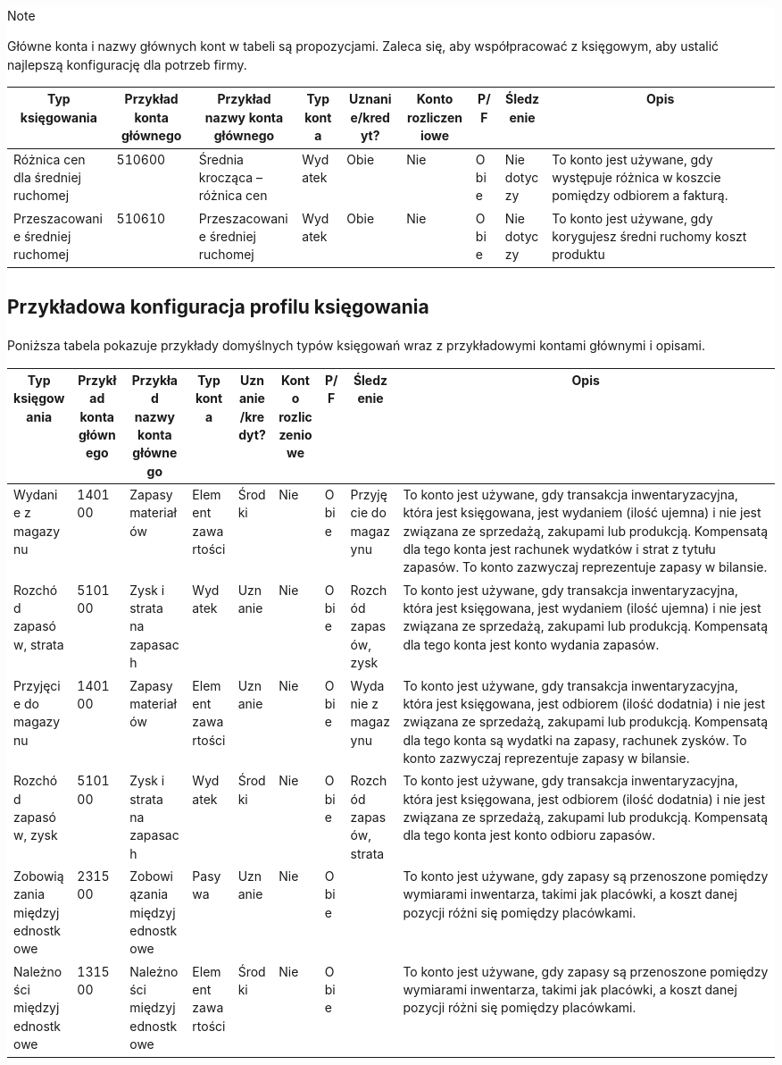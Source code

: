 > [!NOTE]
> Główne konta i nazwy głównych kont w tabeli są propozycjami. Zaleca się, aby współpracować z księgowym, aby ustalić najlepszą konfigurację dla potrzeb firmy.

| Typ księgowania | Przykład konta głównego | Przykład nazwy konta głównego | Typ konta | Uznanie/kredyt? | Konto rozliczeniowe | P/F | Śledzenie | Opis |
|---|---|---|---|---|---|---|---|---|
| Różnica cen dla średniej ruchomej | 510600 | Średnia krocząca – różnica cen | Wydatek | Obie | Nie | Obie | Nie dotyczy | To konto jest używane, gdy występuje różnica w koszcie pomiędzy odbiorem a fakturą. |
| Przeszacowanie średniej ruchomej | 510610 | Przeszacowanie średniej ruchomej | Wydatek | Obie | Nie | Obie | Nie dotyczy | To konto jest używane, gdy korygujesz średni ruchomy koszt produktu |

## <a name="sample-posting-profile-configuration"></a>Przykładowa konfiguracja profilu księgowania

Poniższa tabela pokazuje przykłady domyślnych typów księgowań wraz z przykładowymi kontami głównymi i opisami.

| Typ księgowania | Przykład konta głównego | Przykład nazwy konta głównego | Typ konta | Uznanie/kredyt? | Konto rozliczeniowe | P/F | Śledzenie | Opis |
|---|---|---|---|---|---|---|---|---|
| Wydanie z magazynu | 140100 | Zapasy materiałów | Element zawartości | Środki | Nie | Obie | Przyjęcie do magazynu | To konto jest używane, gdy transakcja inwentaryzacyjna, która jest księgowana, jest wydaniem (ilość ujemna) i nie jest związana ze sprzedażą, zakupami lub produkcją. Kompensatą dla tego konta jest rachunek wydatków i strat z tytułu zapasów. To konto zazwyczaj reprezentuje zapasy w bilansie. |
| Rozchód zapasów, strata | 510100 | Zysk i strata na zapasach | Wydatek | Uznanie | Nie | Obie | Rozchód zapasów, zysk | To konto jest używane, gdy transakcja inwentaryzacyjna, która jest księgowana, jest wydaniem (ilość ujemna) i nie jest związana ze sprzedażą, zakupami lub produkcją. Kompensatą dla tego konta jest konto wydania zapasów. |
| Przyjęcie do magazynu | 140100 | Zapasy materiałów | Element zawartości | Uznanie | Nie | Obie | Wydanie z magazynu | To konto jest używane, gdy transakcja inwentaryzacyjna, która jest księgowana, jest odbiorem (ilość dodatnia) i nie jest związana ze sprzedażą, zakupami lub produkcją. Kompensatą dla tego konta są wydatki na zapasy, rachunek zysków. To konto zazwyczaj reprezentuje zapasy w bilansie. |
| Rozchód zapasów, zysk | 510100 | Zysk i strata na zapasach | Wydatek | Środki | Nie | Obie | Rozchód zapasów, strata | To konto jest używane, gdy transakcja inwentaryzacyjna, która jest księgowana, jest odbiorem (ilość dodatnia) i nie jest związana ze sprzedażą, zakupami lub produkcją. Kompensatą dla tego konta jest konto odbioru zapasów. |
| Zobowiązania międzyjednostkowe | 231500 | Zobowiązania międzyjednostkowe | Pasywa | Uznanie | Nie | Obie | | To konto jest używane, gdy zapasy są przenoszone pomiędzy wymiarami inwentarza, takimi jak placówki, a koszt danej pozycji różni się pomiędzy placówkami. |
| Należności międzyjednostkowe | 131500 | Należności międzyjednostkowe | Element zawartości | Środki | Nie | Obie | | To konto jest używane, gdy zapasy są przenoszone pomiędzy wymiarami inwentarza, takimi jak placówki, a koszt danej pozycji różni się pomiędzy placówkami. |
